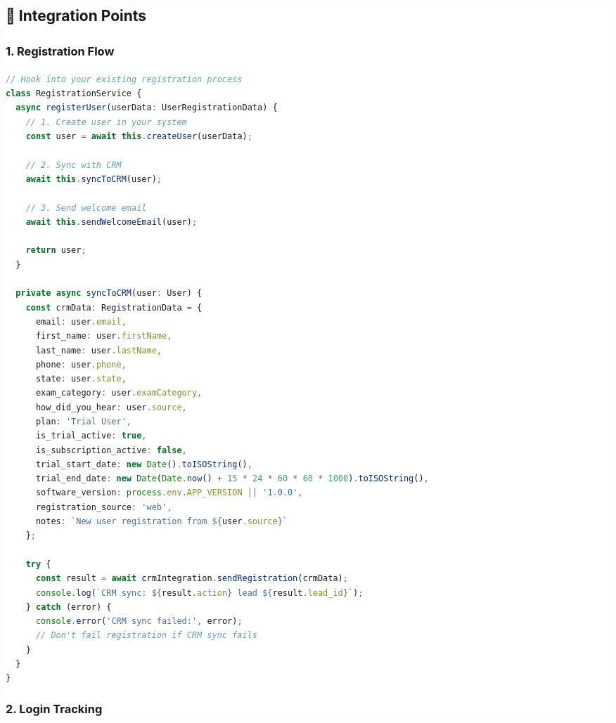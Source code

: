 ## 🔧 Integration Points

### 1. Registration Flow

```typescript
// Hook into your existing registration process
class RegistrationService {
  async registerUser(userData: UserRegistrationData) {
    // 1. Create user in your system
    const user = await this.createUser(userData);
    
    // 2. Sync with CRM
    await this.syncToCRM(user);
    
    // 3. Send welcome email
    await this.sendWelcomeEmail(user);
    
    return user;
  }
  
  private async syncToCRM(user: User) {
    const crmData: RegistrationData = {
      email: user.email,
      first_name: user.firstName,
      last_name: user.lastName,
      phone: user.phone,
      state: user.state,
      exam_category: user.examCategory,
      how_did_you_hear: user.source,
      plan: 'Trial User',
      is_trial_active: true,
      is_subscription_active: false,
      trial_start_date: new Date().toISOString(),
      trial_end_date: new Date(Date.now() + 15 * 24 * 60 * 60 * 1000).toISOString(),
      software_version: process.env.APP_VERSION || '1.0.0',
      registration_source: 'web',
      notes: `New user registration from ${user.source}`
    };

    try {
      const result = await crmIntegration.sendRegistration(crmData);
      console.log(`CRM sync: ${result.action} lead ${result.lead_id}`);
    } catch (error) {
      console.error('CRM sync failed:', error);
      // Don't fail registration if CRM sync fails
    }
  }
}
```

### 2. Login Tracking
